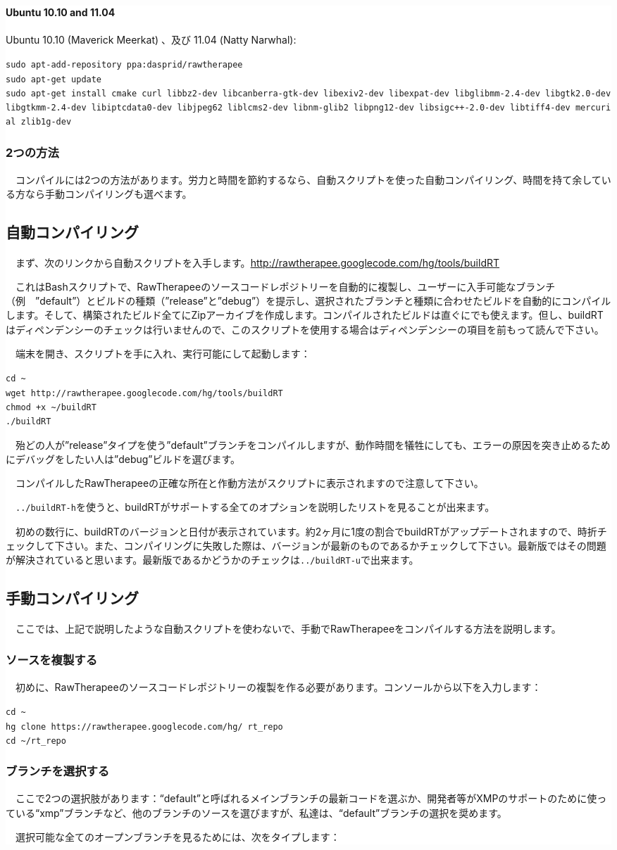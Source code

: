 #### Ubuntu 10.10 and 11.04

Ubuntu 10.10 (Maverick Meerkat) 、及び 11.04 (Natty Narwhal):

    sudo apt-add-repository ppa:dasprid/rawtherapee
    sudo apt-get update
    sudo apt-get install cmake curl libbz2-dev libcanberra-gtk-dev libexiv2-dev libexpat-dev libglibmm-2.4-dev libgtk2.0-dev libgtkmm-2.4-dev libiptcdata0-dev libjpeg62 liblcms2-dev libnm-glib2 libpng12-dev libsigc++-2.0-dev libtiff4-dev mercurial zlib1g-dev

### 2つの方法

　コンパイルには2つの方法があります。労力と時間を節約するなら、自動スクリプトを使った自動コンパイリング、時間を持て余している方なら手動コンパイリングも選べます。

## 自動コンパイリング

　まず、次のリンクから自動スクリプトを入手します。http://rawtherapee.googlecode.com/hg/tools/buildRT

　これはBashスクリプトで、RawTherapeeのソースコードレポジトリーを自動的に複製し、ユーザーに入手可能なブランチ（例　”default”）とビルドの種類（”release”と”debug”）を提示し、選択されたブランチと種類に合わせたビルドを自動的にコンパイルします。そして、構築されたビルド全てにZipアーカイブを作成します。コンパイルされたビルドは直ぐにでも使えます。但し、buildRTはディペンデンシーのチェックは行いませんので、このスクリプトを使用する場合はディペンデンシーの項目を前もって読んで下さい。

　端末を開き、スクリプトを手に入れ、実行可能にして起動します：

    cd ~
    wget http://rawtherapee.googlecode.com/hg/tools/buildRT
    chmod +x ~/buildRT
    ./buildRT

　殆どの人が”release”タイプを使う”default”ブランチをコンパイルしますが、動作時間を犠牲にしても、エラーの原因を突き止めるためにデバッグをしたい人は”debug”ビルドを選びます。

　コンパイルしたRawTherapeeの正確な所在と作動方法がスクリプトに表示されますので注意して下さい。

　`../buildRT-h`を使うと、buildRTがサポートする全てのオプションを説明したリストを見ることが出来ます。

　初めの数行に、buildRTのバージョンと日付が表示されています。約2ヶ月に1度の割合でbuildRTがアップデートされますので、時折チェックして下さい。また、コンパイリングに失敗した際は、バージョンが最新のものであるかチェックして下さい。最新版ではその問題が解決されていると思います。最新版であるかどうかのチェックは`../buildRT-u`で出来ます。

## 手動コンパイリング

　ここでは、上記で説明したような自動スクリプトを使わないで、手動でRawTherapeeをコンパイルする方法を説明します。

### ソースを複製する

　初めに、RawTherapeeのソースコードレポジトリーの複製を作る必要があります。コンソールから以下を入力します：

    cd ~
    hg clone https://rawtherapee.googlecode.com/hg/ rt_repo
    cd ~/rt_repo

### ブランチを選択する

　ここで2つの選択肢があります：“default”と呼ばれるメインブランチの最新コードを選ぶか、開発者等がXMPのサポートのために使っている“xmp”ブランチなど、他のブランチのソースを選びますが、私達は、“default”ブランチの選択を奨めます。

　選択可能な全てのオープンブランチを見るためには、次をタイプします：
